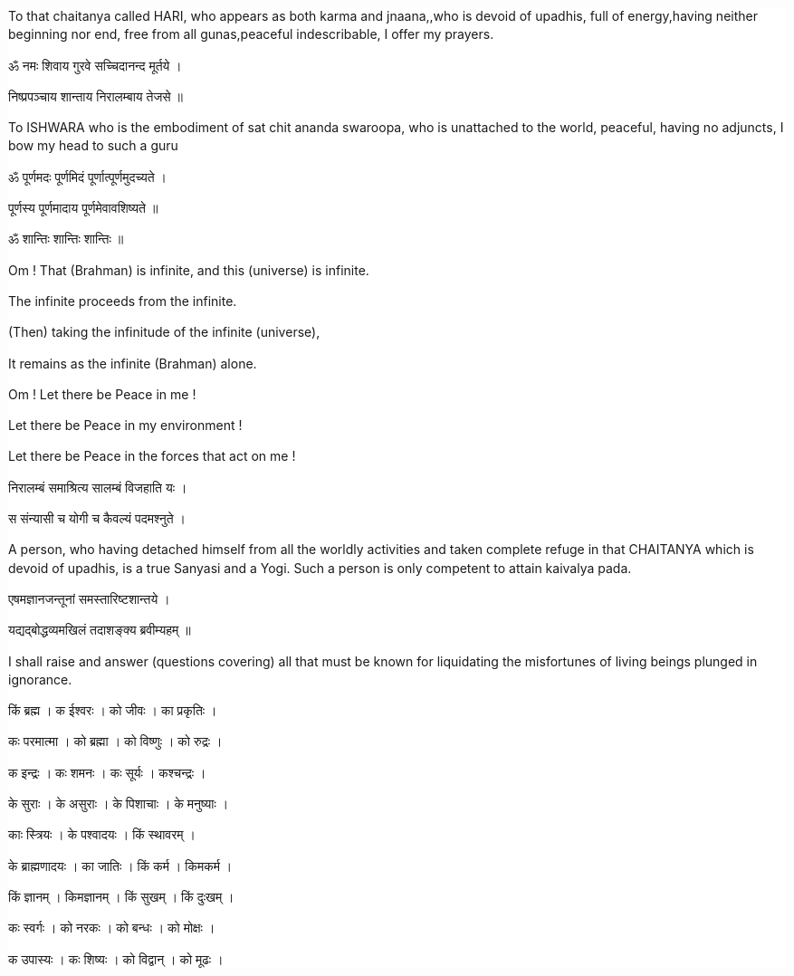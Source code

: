 To that  chaitanya called HARI, who appears as both karma and jnaana,,who is devoid of upadhis, full of energy,having neither  beginning nor end, free from all gunas,peaceful indescribable, I offer my prayers.

ॐ नमः शिवाय गुरवे सच्चिदानन्द मूर्तये ।

निष्प्रपञ्चाय शान्ताय निरालम्बाय तेजसे ॥

To ISHWARA who is  the embodiment of sat chit ananda swaroopa, who is unattached to the world, peaceful, having no adjuncts, I bow my head to such a guru

ॐ पूर्णमदः पूर्णमिदं पूर्णात्पूर्णमुदच्यते ।

पूर्णस्य पूर्णमादाय पूर्णमेवावशिष्यते ॥

ॐ शान्तिः शान्तिः शान्तिः ॥

Om ! That (Brahman) is infinite, and this (universe) is infinite.

The infinite proceeds from the infinite.

(Then) taking the infinitude of the infinite (universe),

It remains as the infinite (Brahman) alone.

Om ! Let there be Peace in me !

Let there be Peace in my environment !

Let there be Peace in the forces that act on me !



निरालम्बं समाश्रित्य सालम्बं विजहाति यः ।

स संन्यासी च योगी च कैवल्यं पदमश्नुते ।

A person, who having detached himself from all the worldly activities and taken complete refuge in that CHAITANYA which is devoid of upadhis, is a true Sanyasi and a  Yogi.  Such a person is only competent  to attain  kaivalya pada.

एषमज्ञानजन्तूनां समस्तारिष्टशान्तये ।

यद्यद्बोद्धव्यमखिलं तदाशङ्क्य ब्रवीम्यहम् ॥

I shall raise and answer (questions covering) all that must be known for liquidating the misfortunes of living beings plunged in ignorance.

किं ब्रह्म । क ईश्वरः । को जीवः । का प्रकृतिः ।

कः परमात्मा । को ब्रह्मा । को विष्णुः । को रुद्रः ।

क इन्द्रः । कः शमनः । कः सूर्यः । कश्चन्द्रः ।

के सुराः । के असुराः । के पिशाचाः । के मनुष्याः ।

काः स्त्रियः । के पश्वादयः । किं स्थावरम् ।

के ब्राह्मणादयः । का जातिः । किं कर्म । किमकर्म ।

किं ज्ञानम् । किमज्ञानम् । किं सुखम् । किं दुःखम् ।

कः स्वर्गः । को नरकः । को बन्धः । को मोक्षः ।

क उपास्यः । कः शिष्यः । को विद्वान् । को मूढः ।
